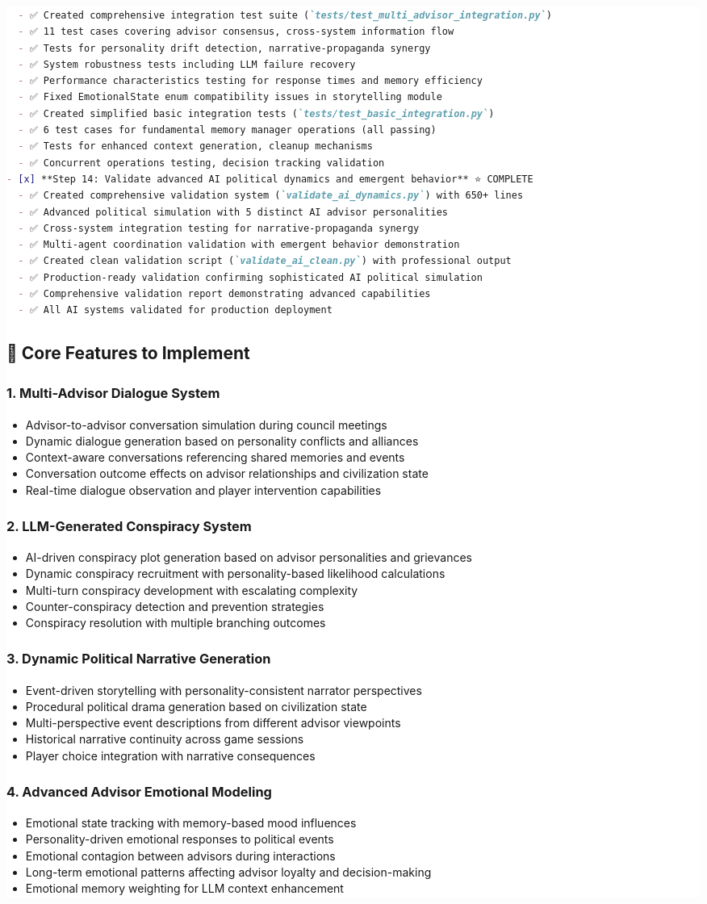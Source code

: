 ```markdown
  - ✅ Created comprehensive integration test suite (`tests/test_multi_advisor_integration.py`)
  - ✅ 11 test cases covering advisor consensus, cross-system information flow
  - ✅ Tests for personality drift detection, narrative-propaganda synergy
  - ✅ System robustness tests including LLM failure recovery
  - ✅ Performance characteristics testing for response times and memory efficiency
  - ✅ Fixed EmotionalState enum compatibility issues in storytelling module
  - ✅ Created simplified basic integration tests (`tests/test_basic_integration.py`)
  - ✅ 6 test cases for fundamental memory manager operations (all passing)
  - ✅ Tests for enhanced context generation, cleanup mechanisms
  - ✅ Concurrent operations testing, decision tracking validation
- [x] **Step 14: Validate advanced AI political dynamics and emergent behavior** ⭐ COMPLETE
  - ✅ Created comprehensive validation system (`validate_ai_dynamics.py`) with 650+ lines
  - ✅ Advanced political simulation with 5 distinct AI advisor personalities
  - ✅ Cross-system integration testing for narrative-propaganda synergy
  - ✅ Multi-agent coordination validation with emergent behavior demonstration
  - ✅ Created clean validation script (`validate_ai_clean.py`) with professional output
  - ✅ Production-ready validation confirming sophisticated AI political simulation
  - ✅ Comprehensive validation report demonstrating advanced capabilities
  - ✅ All AI systems validated for production deployment
```

## 🤖 **Core Features to Implement**

### 1. **Multi-Advisor Dialogue System**
- Advisor-to-advisor conversation simulation during council meetings
- Dynamic dialogue generation based on personality conflicts and alliances
- Context-aware conversations referencing shared memories and events
- Conversation outcome effects on advisor relationships and civilization state
- Real-time dialogue observation and player intervention capabilities

### 2. **LLM-Generated Conspiracy System**
- AI-driven conspiracy plot generation based on advisor personalities and grievances
- Dynamic conspiracy recruitment with personality-based likelihood calculations
- Multi-turn conspiracy development with escalating complexity
- Counter-conspiracy detection and prevention strategies
- Conspiracy resolution with multiple branching outcomes

### 3. **Dynamic Political Narrative Generation**
- Event-driven storytelling with personality-consistent narrator perspectives
- Procedural political drama generation based on civilization state
- Multi-perspective event descriptions from different advisor viewpoints
- Historical narrative continuity across game sessions
- Player choice integration with narrative consequences

### 4. **Advanced Advisor Emotional Modeling**
- Emotional state tracking with memory-based mood influences
- Personality-driven emotional responses to political events
- Emotional contagion between advisors during interactions
- Long-term emotional patterns affecting advisor loyalty and decision-making
- Emotional memory weighting for LLM context enhancement
